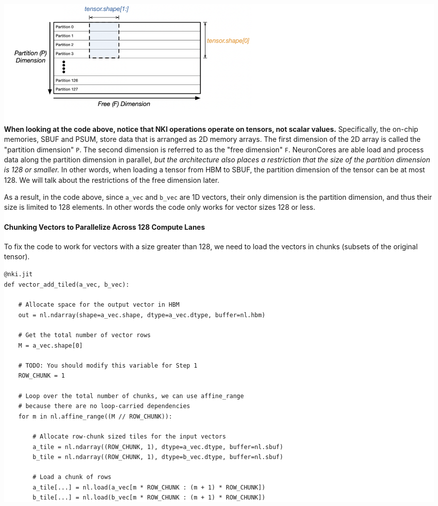   <img src="../handout/sbuf_layout.png" width=60% height=60%>
</p>

**When looking at the code above, notice that NKI operations operate on tensors, not scalar values.** Specifically, the on-chip memories, SBUF and PSUM, store data that is arranged as 2D memory arrays. The first dimension of the 2D array is called the "partition dimension" `P`. The second dimension is referred to as the "free dimension" `F`.  NeuronCores are able load and process data along the partition dimension in parallel, *but the architecture also places a restriction that the size of the partition dimension is 128 or smaller.*  In other words, 
when loading a tensor from HBM to SBUF, the partition dimension of the tensor can be at most 128.  We will talk about the restrictions of the free dimension later.

As a result, in the code above, since `a_vec` and `b_vec` are 1D vectors, their only dimension is the partition dimension, and thus their size is limited to 128 elements.  In other words the code only works for vector sizes 128 or less.

#### Chunking Vectors to Parallelize Across 128 Compute Lanes

To fix the code to work for vectors with a size greater than 128, we need to load the vectors in chunks (subsets of the original tensor). 

```
@nki.jit
def vector_add_tiled(a_vec, b_vec):
    
    # Allocate space for the output vector in HBM
    out = nl.ndarray(shape=a_vec.shape, dtype=a_vec.dtype, buffer=nl.hbm)

    # Get the total number of vector rows
    M = a_vec.shape[0]
    
    # TODO: You should modify this variable for Step 1
    ROW_CHUNK = 1

    # Loop over the total number of chunks, we can use affine_range
    # because there are no loop-carried dependencies
    for m in nl.affine_range((M // ROW_CHUNK)):

        # Allocate row-chunk sized tiles for the input vectors
        a_tile = nl.ndarray((ROW_CHUNK, 1), dtype=a_vec.dtype, buffer=nl.sbuf)
        b_tile = nl.ndarray((ROW_CHUNK, 1), dtype=b_vec.dtype, buffer=nl.sbuf)
        
        # Load a chunk of rows
        a_tile[...] = nl.load(a_vec[m * ROW_CHUNK : (m + 1) * ROW_CHUNK])
        b_tile[...] = nl.load(b_vec[m * ROW_CHUNK : (m + 1) * ROW_CHUNK])

```